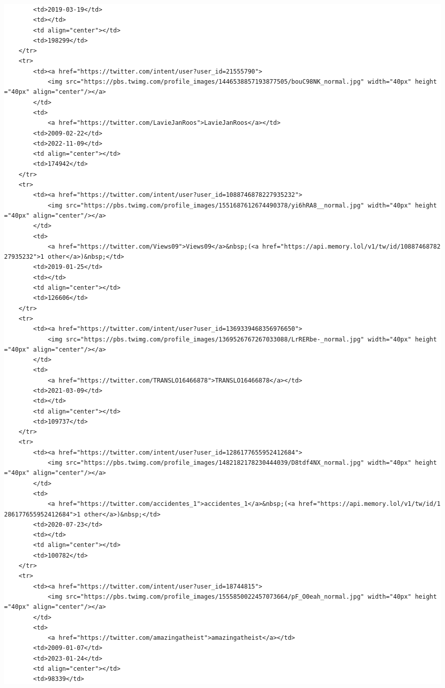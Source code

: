             <td>2019-03-19</td>
            <td></td>
            <td align="center"></td>
            <td>198299</td>
        </tr>
        <tr>
            <td><a href="https://twitter.com/intent/user?user_id=21555790">
                <img src="https://pbs.twimg.com/profile_images/1446538857193877505/bouC98NK_normal.jpg" width="40px" height="40px" align="center"/></a>
            </td>
            <td>
                <a href="https://twitter.com/LavieJanRoos">LavieJanRoos</a></td>
            <td>2009-02-22</td>
            <td>2022-11-09</td>
            <td align="center"></td>
            <td>174942</td>
        </tr>
        <tr>
            <td><a href="https://twitter.com/intent/user?user_id=1088746878227935232">
                <img src="https://pbs.twimg.com/profile_images/1551687612674490378/yi6hRA8__normal.jpg" width="40px" height="40px" align="center"/></a>
            </td>
            <td>
                <a href="https://twitter.com/Views09">Views09</a>&nbsp;(<a href="https://api.memory.lol/v1/tw/id/1088746878227935232">1 other</a>)&nbsp;</td>
            <td>2019-01-25</td>
            <td></td>
            <td align="center"></td>
            <td>126606</td>
        </tr>
        <tr>
            <td><a href="https://twitter.com/intent/user?user_id=1369339468356976650">
                <img src="https://pbs.twimg.com/profile_images/1369526767267033088/LrRERbe-_normal.jpg" width="40px" height="40px" align="center"/></a>
            </td>
            <td>
                <a href="https://twitter.com/TRANSLO16466878">TRANSLO16466878</a></td>
            <td>2021-03-09</td>
            <td></td>
            <td align="center"></td>
            <td>109737</td>
        </tr>
        <tr>
            <td><a href="https://twitter.com/intent/user?user_id=1286177655952412684">
                <img src="https://pbs.twimg.com/profile_images/1482182178230444039/D8tdf4NX_normal.jpg" width="40px" height="40px" align="center"/></a>
            </td>
            <td>
                <a href="https://twitter.com/accidentes_1">accidentes_1</a>&nbsp;(<a href="https://api.memory.lol/v1/tw/id/1286177655952412684">1 other</a>)&nbsp;</td>
            <td>2020-07-23</td>
            <td></td>
            <td align="center"></td>
            <td>100782</td>
        </tr>
        <tr>
            <td><a href="https://twitter.com/intent/user?user_id=18744815">
                <img src="https://pbs.twimg.com/profile_images/1555850022457073664/pF_O0eah_normal.jpg" width="40px" height="40px" align="center"/></a>
            </td>
            <td>
                <a href="https://twitter.com/amazingatheist">amazingatheist</a></td>
            <td>2009-01-07</td>
            <td>2023-01-24</td>
            <td align="center"></td>
            <td>98339</td>